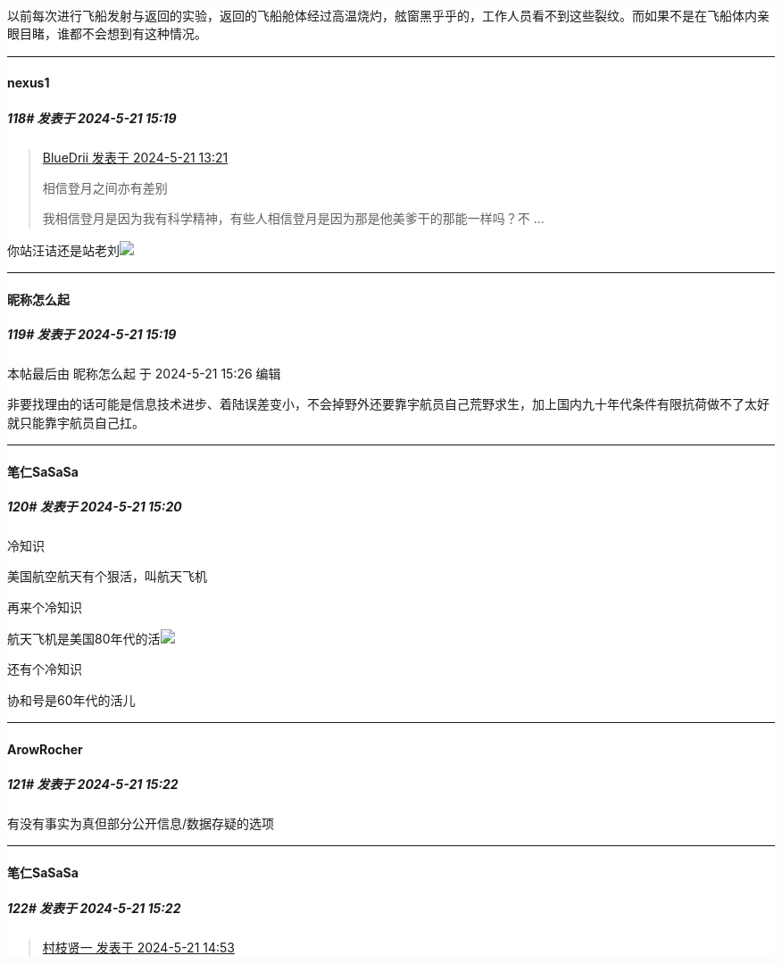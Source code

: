 以前每次进行飞船发射与返回的实验，返回的飞船舱体经过高温烧灼，舷窗黑乎乎的，工作人员看不到这些裂纹。而如果不是在飞船体内亲眼目睹，谁都不会想到有这种情况。

*****

####  nexus1  
##### 118#       发表于 2024-5-21 15:19

<blockquote><a href="httphttps://bbs.saraba1st.com/2b/forum.php?mod=redirect&amp;goto=findpost&amp;pid=64951454&amp;ptid=2184229" target="_blank">BlueDrii 发表于 2024-5-21 13:21</a>

相信登月之间亦有差别

我相信登月是因为我有科学精神，有些人相信登月是因为那是他美爹干的那能一样吗？不 ...</blockquote>
你站汪诘还是站老刘<img src="https://static.saraba1st.com/image/smiley/face2017/067.png" referrerpolicy="no-referrer">

*****

####  昵称怎么起  
##### 119#       发表于 2024-5-21 15:19

 本帖最后由 昵称怎么起 于 2024-5-21 15:26 编辑 

非要找理由的话可能是信息技术进步、着陆误差变小，不会掉野外还要靠宇航员自己荒野求生，加上国内九十年代条件有限抗荷做不了太好就只能靠宇航员自己扛。

*****

####  笔仁SaSaSa  
##### 120#       发表于 2024-5-21 15:20

冷知识

美国航空航天有个狠活，叫航天飞机

再来个冷知识

航天飞机是美国80年代的活<img src="https://static.saraba1st.com/image/smiley/face/00.gif" referrerpolicy="no-referrer">

还有个冷知识

协和号是60年代的活儿


*****

####  ArowRocher  
##### 121#       发表于 2024-5-21 15:22

有没有事实为真但部分公开信息/数据存疑的选项

*****

####  笔仁SaSaSa  
##### 122#       发表于 2024-5-21 15:22

<blockquote><a href="httphttps://bbs.saraba1st.com/2b/forum.php?mod=redirect&amp;goto=findpost&amp;pid=64952436&amp;ptid=2184229" target="_blank">村枝贤一 发表于 2024-5-21 14:53</a>
